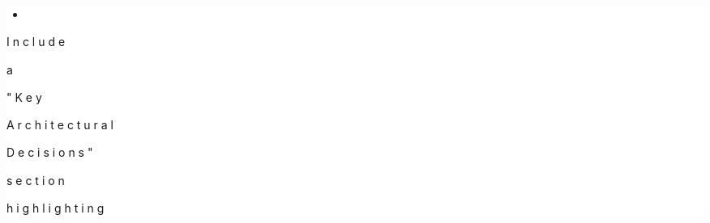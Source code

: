 
-
 
I
n
c
l
u
d
e
 
a
 
"
K
e
y
 
A
r
c
h
i
t
e
c
t
u
r
a
l
 
D
e
c
i
s
i
o
n
s
"
 
s
e
c
t
i
o
n
 
h
i
g
h
l
i
g
h
t
i
n
g
 